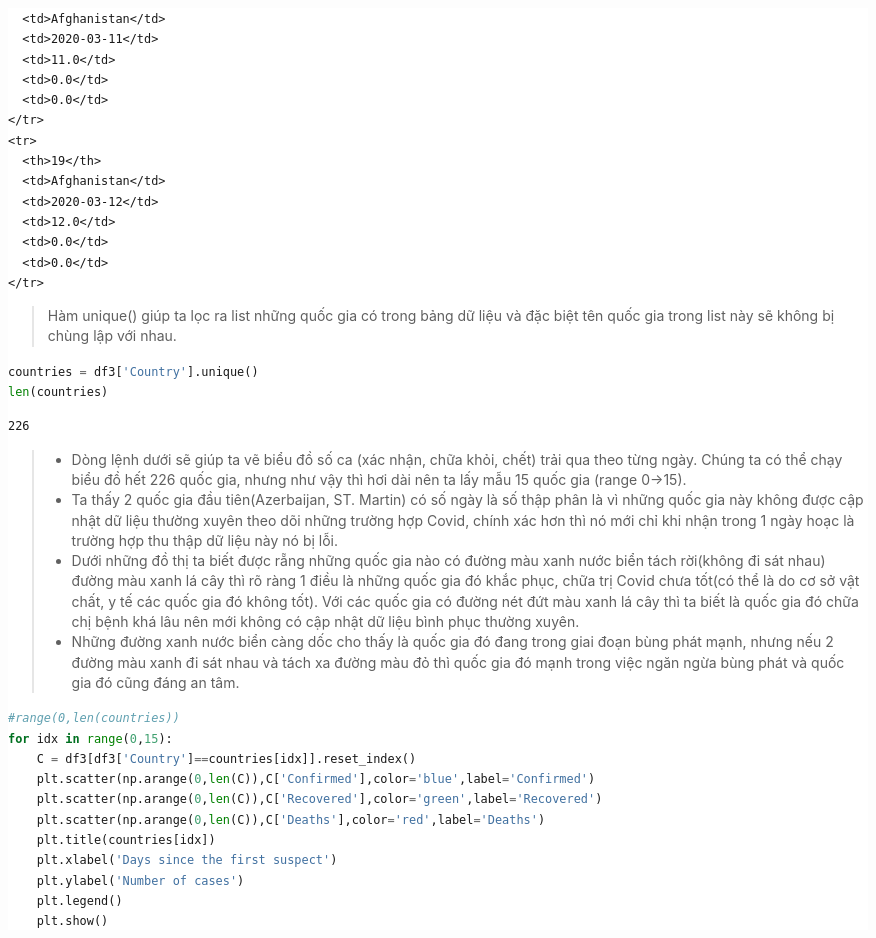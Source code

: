       <td>Afghanistan</td>
      <td>2020-03-11</td>
      <td>11.0</td>
      <td>0.0</td>
      <td>0.0</td>
    </tr>
    <tr>
      <th>19</th>
      <td>Afghanistan</td>
      <td>2020-03-12</td>
      <td>12.0</td>
      <td>0.0</td>
      <td>0.0</td>
    </tr>
  </tbody>
</table>
</div>



> Hàm unique() giúp ta lọc ra list những quốc gia có trong bảng dữ liệu và đặc biệt tên quốc gia trong list này sẽ không bị chùng lập với nhau.


```python
countries = df3['Country'].unique()
len(countries)
```




    226



>- Dòng lệnh dưới sẽ giúp ta vẽ biểu đồ số ca (xác nhận, chữa khỏi, chết) trải qua theo từng ngày. Chúng ta có thể chạy biểu đồ hết 226 quốc gia, nhưng như vậy thì hơi dài nên ta lấy mẫu 15 quốc gia (range  0->15).
>- Ta thấy 2 quốc gia đầu tiên(Azerbaijan, ST. Martin) có số ngày là số thập phân là vì những quốc gia này không được cập nhật dữ liệu thường xuyên theo dõi những trường hợp Covid, chính xác hơn thì nó mới chỉ khi nhận trong 1 ngày hoạc là trường hợp thu thập dữ liệu này nó bị lỗi.
>- Dưới những đồ thị ta biết được rẵng những quốc gia nào có đường màu xanh nước biển tách rời(không đi sát nhau) đường màu xanh lá cây thì rõ ràng 1 điều là những quốc gia đó khắc phục, chữa trị Covid chưa tốt(có thể là do cơ sở vật chất, y tế các quốc gia đó không tốt). Với các quốc gia có đường nét đứt màu xanh lá cây thì ta biết là quốc gia đó chữa chị bệnh khá lâu nên mới không có cập nhật dữ liệu bình phục thường xuyên.
>- Những đường xanh nước biển càng dốc cho thấy là quốc gia đó đang trong giai đoạn bùng phát mạnh, nhưng nếu 2 đường màu xanh đi sát nhau và tách xa đường màu đỏ thì quốc gia đó mạnh trong việc ngăn ngừa bùng phát và quốc gia đó cũng đáng an tâm.


```python
#range(0,len(countries))
for idx in range(0,15):
    C = df3[df3['Country']==countries[idx]].reset_index()
    plt.scatter(np.arange(0,len(C)),C['Confirmed'],color='blue',label='Confirmed')
    plt.scatter(np.arange(0,len(C)),C['Recovered'],color='green',label='Recovered')
    plt.scatter(np.arange(0,len(C)),C['Deaths'],color='red',label='Deaths')
    plt.title(countries[idx])
    plt.xlabel('Days since the first suspect')
    plt.ylabel('Number of cases')
    plt.legend()
    plt.show()
```
